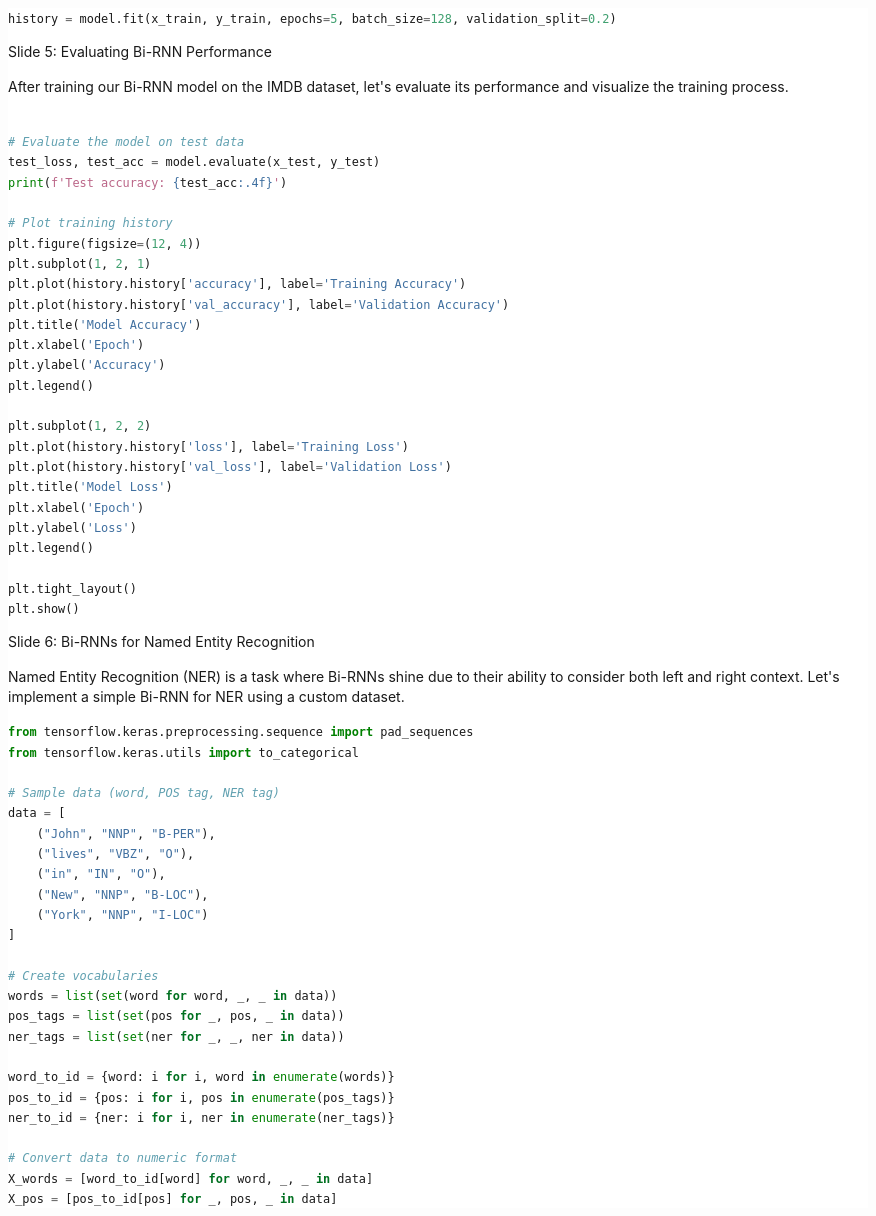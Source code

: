 ```python
history = model.fit(x_train, y_train, epochs=5, batch_size=128, validation_split=0.2)
```

Slide 5: Evaluating Bi-RNN Performance

After training our Bi-RNN model on the IMDB dataset, let's evaluate its performance and visualize the training process.

```python

# Evaluate the model on test data
test_loss, test_acc = model.evaluate(x_test, y_test)
print(f'Test accuracy: {test_acc:.4f}')

# Plot training history
plt.figure(figsize=(12, 4))
plt.subplot(1, 2, 1)
plt.plot(history.history['accuracy'], label='Training Accuracy')
plt.plot(history.history['val_accuracy'], label='Validation Accuracy')
plt.title('Model Accuracy')
plt.xlabel('Epoch')
plt.ylabel('Accuracy')
plt.legend()

plt.subplot(1, 2, 2)
plt.plot(history.history['loss'], label='Training Loss')
plt.plot(history.history['val_loss'], label='Validation Loss')
plt.title('Model Loss')
plt.xlabel('Epoch')
plt.ylabel('Loss')
plt.legend()

plt.tight_layout()
plt.show()
```

Slide 6: Bi-RNNs for Named Entity Recognition

Named Entity Recognition (NER) is a task where Bi-RNNs shine due to their ability to consider both left and right context. Let's implement a simple Bi-RNN for NER using a custom dataset.

```python
from tensorflow.keras.preprocessing.sequence import pad_sequences
from tensorflow.keras.utils import to_categorical

# Sample data (word, POS tag, NER tag)
data = [
    ("John", "NNP", "B-PER"),
    ("lives", "VBZ", "O"),
    ("in", "IN", "O"),
    ("New", "NNP", "B-LOC"),
    ("York", "NNP", "I-LOC")
]

# Create vocabularies
words = list(set(word for word, _, _ in data))
pos_tags = list(set(pos for _, pos, _ in data))
ner_tags = list(set(ner for _, _, ner in data))

word_to_id = {word: i for i, word in enumerate(words)}
pos_to_id = {pos: i for i, pos in enumerate(pos_tags)}
ner_to_id = {ner: i for i, ner in enumerate(ner_tags)}

# Convert data to numeric format
X_words = [word_to_id[word] for word, _, _ in data]
X_pos = [pos_to_id[pos] for _, pos, _ in data]
```